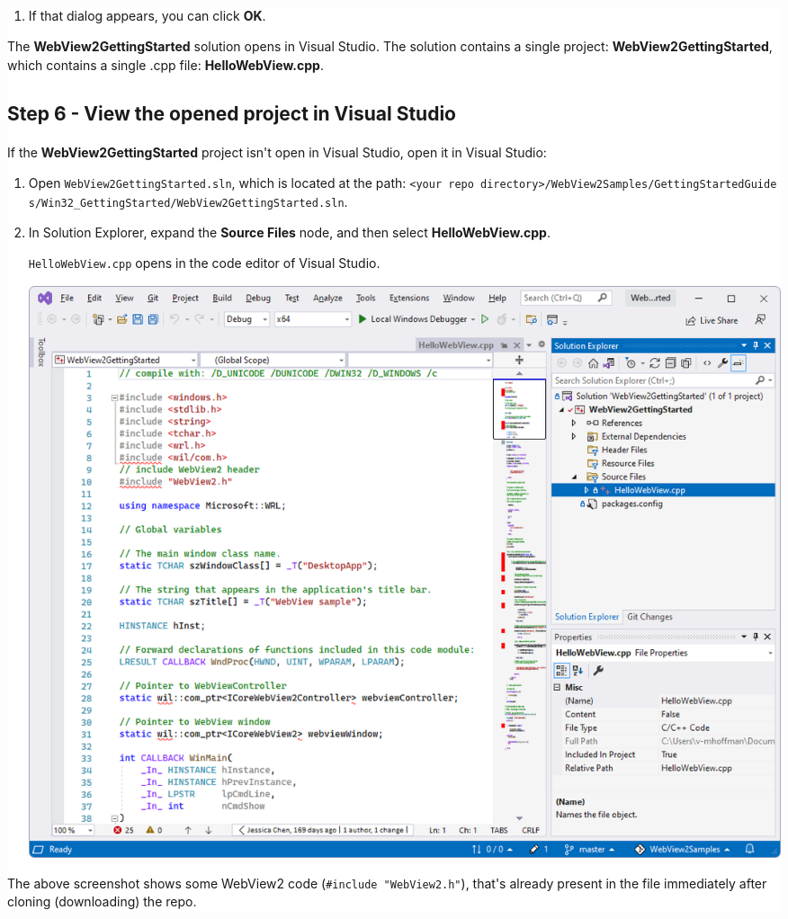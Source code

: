 1. If that dialog appears, you can click **OK**.

The **WebView2GettingStarted** solution opens in Visual Studio.  The solution contains a single project: **WebView2GettingStarted**, which contains a single .cpp file: **HelloWebView.cpp**.



## Step 6 - View the opened project in Visual Studio

If the **WebView2GettingStarted** project isn't open in Visual Studio, open it in Visual Studio:

1. Open `WebView2GettingStarted.sln`, which is located at the path: `<your repo directory>/WebView2Samples/GettingStartedGuides/Win32_GettingStarted/WebView2GettingStarted.sln`.

1. In Solution Explorer, expand the **Source Files** node, and then select **HelloWebView.cpp**.

   `HelloWebView.cpp` opens in the code editor of Visual Studio.

   ![The 'WebView2GettingStarted.sln' file from the cloned or downloaded WebView2 repo, opened in Visual Studio, in Solution Explorer](./win32-images/webview2gettingstarted-sln-in-solution-explorer.png)

The above screenshot shows some WebView2 code (`#include "WebView2.h"`), that's already present in the file immediately after cloning (downloading) the repo.
